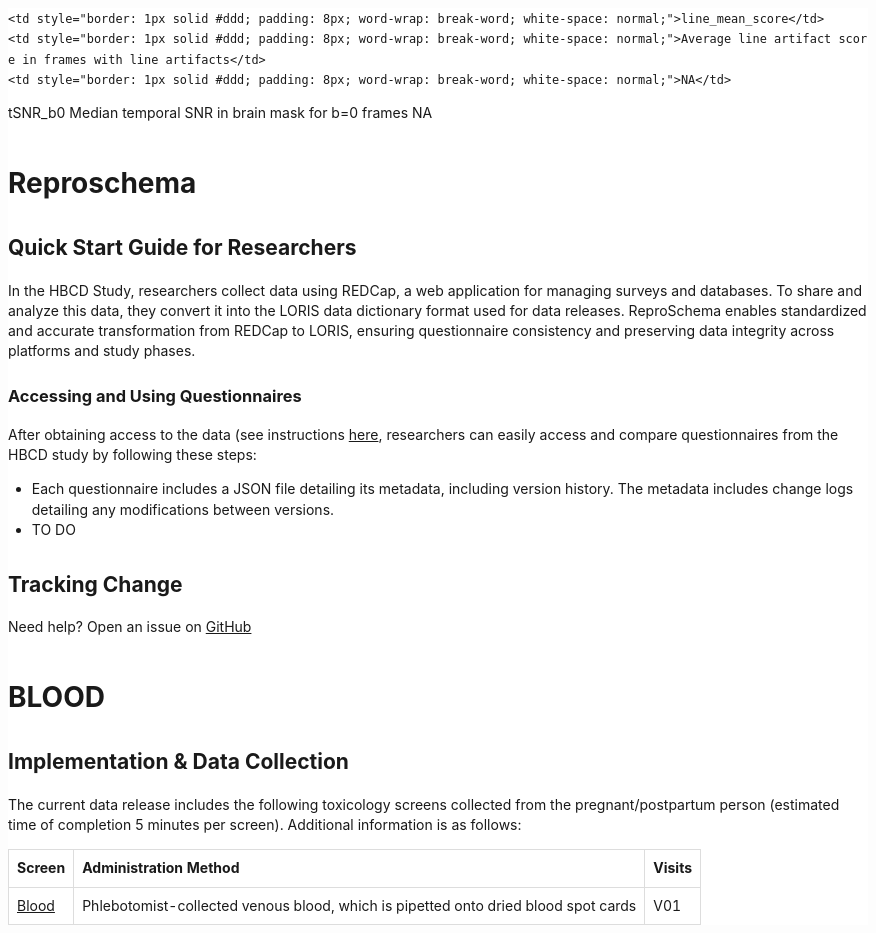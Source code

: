     <td style="border: 1px solid #ddd; padding: 8px; word-wrap: break-word; white-space: normal;">line_mean_score</td>
    <td style="border: 1px solid #ddd; padding: 8px; word-wrap: break-word; white-space: normal;">Average line artifact score in frames with line artifacts</td>
    <td style="border: 1px solid #ddd; padding: 8px; word-wrap: break-word; white-space: normal;">NA</td>
  </tr>  
  <tr>
    <td style="border: 1px solid #ddd; padding: 8px; word-wrap: break-word; white-space: normal;">tSNR_b0</td>
    <td style="border: 1px solid #ddd; padding: 8px; word-wrap: break-word; white-space: normal;">Median temporal SNR in brain mask for b=0 frames</td>
    <td style="border: 1px solid #ddd; padding: 8px; word-wrap: break-word; white-space: normal;">NA</td>
  </tr>  
</tbody>
</table>


# Reproschema

## Quick Start Guide for Researchers
In the HBCD Study, researchers collect data using REDCap, a web application for managing surveys and databases. To share and analyze this data, they convert it into the LORIS data dictionary format used for data releases. ReproSchema enables standardized and accurate transformation from REDCap to LORIS, ensuring questionnaire consistency and preserving data integrity across platforms and study phases.

### Accessing and Using Questionnaires
After obtaining access to the data (see instructions [here](), researchers can easily access and compare questionnaires from the HBCD study by following these steps:

 - Each questionnaire includes a JSON file detailing its metadata, including version history.​ The metadata includes change logs detailing any modifications between versions.​
 - TO DO

## Tracking Change 
Need help? Open an issue on [GitHub](https://github.com/ReproNim/hbcd-loris2reproschema)


# BLOOD
## Implementation & Data Collection
The current data release includes the following toxicology screens collected from the pregnant/postpartum person (estimated time of completion 5 minutes per screen). Additional information is as follows:

<table style="width: 100%; border-collapse: collapse; table-layout: fixed;">
  <thead>
    <tr>
      <th style="border: 1px solid #ddd; padding: 8px; text-align: left;">Screen</th>
      <th style="border: 1px solid #ddd; padding: 8px; text-align: left;">Administration Method</th>
      <th style="border: 1px solid #ddd; padding: 8px; text-align: left;">Visits</th>      
    </tr>
  </thead>
<tbody>
<tr>
    <td style="border: 1px solid #ddd; padding: 8px; text-align: left;"><a href="#blood">Blood</a></td>
    <td style="border: 1px solid #ddd; padding: 8px; text-align: left;">Phlebotomist-collected venous blood, which is pipetted onto dried blood spot cards</td>
    <td style="border: 1px solid #ddd; padding: 8px; text-align: left;">V01</td>